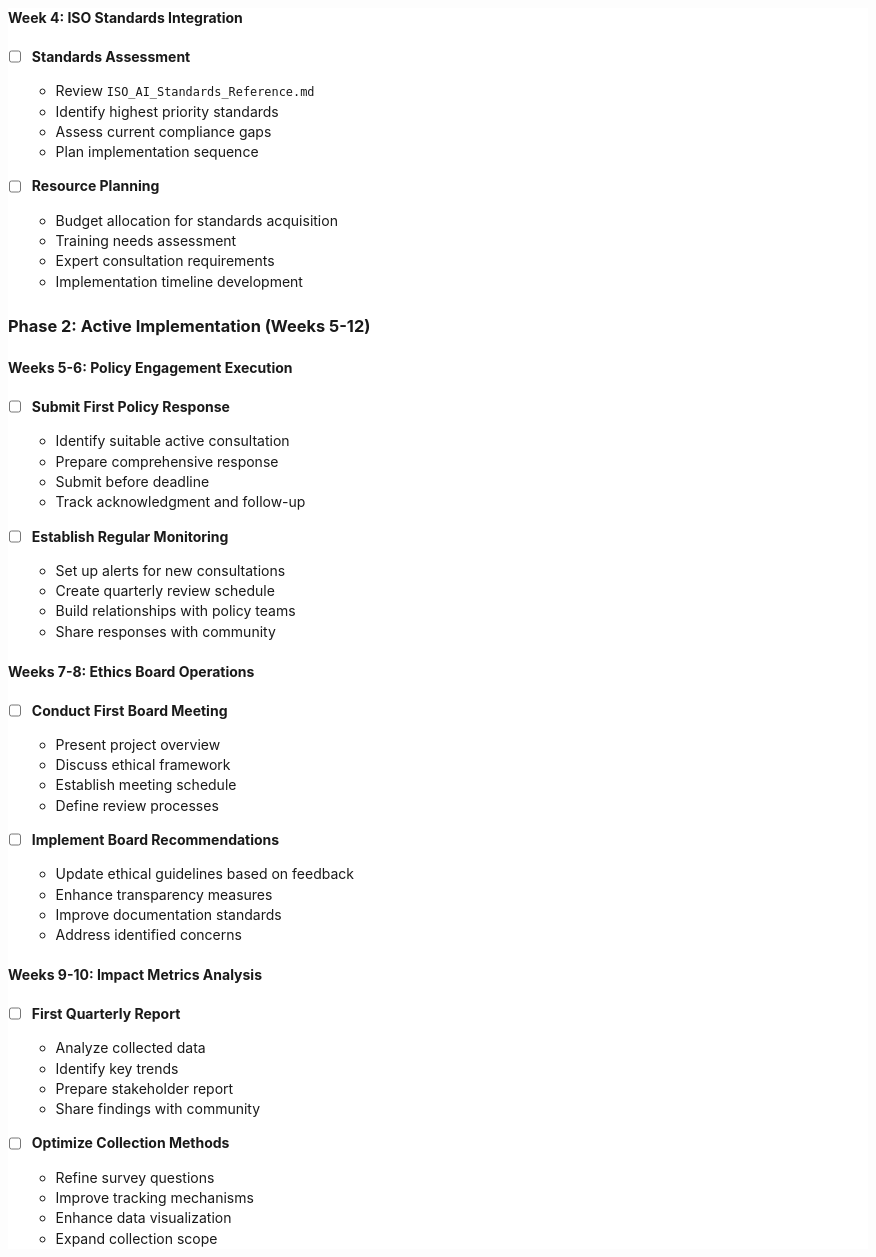 #### Week 4: ISO Standards Integration
- [ ] **Standards Assessment**
  - Review `ISO_AI_Standards_Reference.md`
  - Identify highest priority standards
  - Assess current compliance gaps
  - Plan implementation sequence

- [ ] **Resource Planning**
  - Budget allocation for standards acquisition
  - Training needs assessment
  - Expert consultation requirements
  - Implementation timeline development

### Phase 2: Active Implementation (Weeks 5-12)

#### Weeks 5-6: Policy Engagement Execution
- [ ] **Submit First Policy Response**
  - Identify suitable active consultation
  - Prepare comprehensive response
  - Submit before deadline
  - Track acknowledgment and follow-up

- [ ] **Establish Regular Monitoring**
  - Set up alerts for new consultations
  - Create quarterly review schedule
  - Build relationships with policy teams
  - Share responses with community

#### Weeks 7-8: Ethics Board Operations
- [ ] **Conduct First Board Meeting**
  - Present project overview
  - Discuss ethical framework
  - Establish meeting schedule
  - Define review processes

- [ ] **Implement Board Recommendations**
  - Update ethical guidelines based on feedback
  - Enhance transparency measures
  - Improve documentation standards
  - Address identified concerns

#### Weeks 9-10: Impact Metrics Analysis
- [ ] **First Quarterly Report**
  - Analyze collected data
  - Identify key trends
  - Prepare stakeholder report
  - Share findings with community

- [ ] **Optimize Collection Methods**
  - Refine survey questions
  - Improve tracking mechanisms
  - Enhance data visualization
  - Expand collection scope
